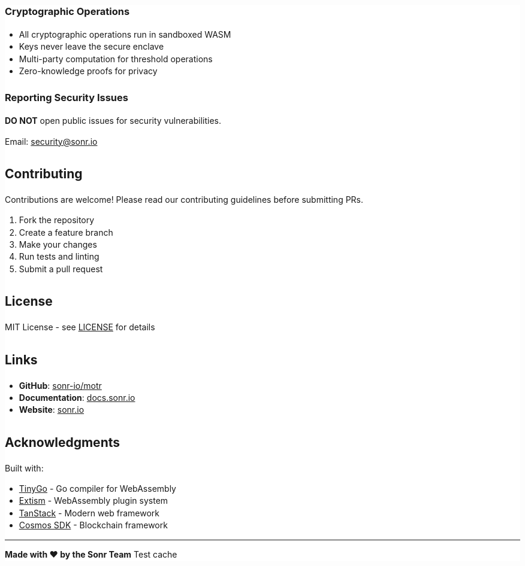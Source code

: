 ### Cryptographic Operations

- All cryptographic operations run in sandboxed WASM
- Keys never leave the secure enclave
- Multi-party computation for threshold operations
- Zero-knowledge proofs for privacy

### Reporting Security Issues

**DO NOT** open public issues for security vulnerabilities.

Email: security@sonr.io

## Contributing

Contributions are welcome! Please read our contributing guidelines before submitting PRs.

1. Fork the repository
2. Create a feature branch
3. Make your changes
4. Run tests and linting
5. Submit a pull request

## License

MIT License - see [LICENSE](./LICENSE) for details

## Links

- **GitHub**: [sonr-io/motr](https://github.com/sonr-io/motr)
- **Documentation**: [docs.sonr.io](https://docs.sonr.io)
- **Website**: [sonr.io](https://sonr.io)

## Acknowledgments

Built with:
- [TinyGo](https://tinygo.org/) - Go compiler for WebAssembly
- [Extism](https://extism.org/) - WebAssembly plugin system
- [TanStack](https://tanstack.com/) - Modern web framework
- [Cosmos SDK](https://cosmos.network/) - Blockchain framework

---

**Made with ❤️ by the Sonr Team**
Test cache
